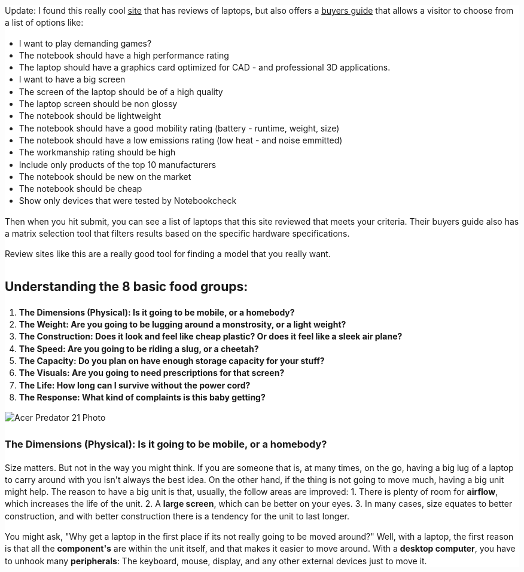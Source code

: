 Update: I found this really cool [site](https://www.notebookcheck.net) that has reviews of laptops, but also offers a [buyers guide](https://www.notebookcheck.net/Laptop-Buying-Guide-Tool.13212.0.html) that allows a visitor to choose from a list of options like:

- I want to play demanding games?
- The notebook should have a high performance rating
- The laptop should have a graphics card optimized for CAD - and professional 3D applications.
- I want to have a big screen
- The screen of the laptop should be of a high quality
- The laptop screen should be non glossy
- The notebook should be lightweight
- The notebook should have a good mobility rating (battery - runtime, weight, size)
- The notebook should have a low emissions rating (low heat - and noise emmitted)
- The workmanship rating should be high
- Include only products of the top 10 manufacturers
- The notebook should be new on the market
- The notebook should be cheap
- Show only devices that were tested by Notebookcheck

Then when you hit submit, you can see a list of laptops that this site reviewed that meets your criteria.
Their buyers guide also has a matrix selection tool that filters results based on the specific hardware specifications.

Review sites like this are a really good tool for finding a model that you really want.

## Understanding the 8 basic food groups:

1. **The Dimensions (Physical): Is it going to be mobile, or a homebody?**
2. **The Weight: Are you going to be lugging around a monstrosity, or a light weight?**
3. **The Construction: Does it look and feel like cheap plastic? Or does it feel like a sleek air plane?**
4. **The Speed: Are you going to be riding a slug, or a cheetah?**
5. **The Capacity: Do you plan on have enough storage capacity for your stuff?**
6. **The Visuals: Are you going to need prescriptions for that screen?**
7. **The Life: How long can I survive without the power cord?**
8. **The Response: What kind of  complaints is this baby getting?**

![Acer Predator 21 Photo](/img/publications/laptop-buyers-guide/acer-predator21.jpg)

### The Dimensions (Physical): Is it going to be mobile, or a homebody?

Size matters. But not in the way you might think. If you are someone that is, at many times, on the go, having a big lug of a laptop to carry around with you isn't always the best idea. On the other hand, if the thing is not going to move much,  having a big unit might help. The reason to have a big unit is that, usually, the follow areas are improved: 1. There is plenty of room for **airflow**, which increases the life of the unit. 2. A **large screen**, which can be better on your eyes. 3. In many cases, size equates to better construction, and with better construction there is a tendency for the unit to last longer.

You might ask, "Why get a laptop in the first place if its not really going to be moved around?" Well, with a laptop, the first reason is that all the **component's** are within the unit itself, and that makes it easier to move around. With a **desktop computer**, you have to unhook many **peripherals**: The keyboard, mouse, display, and any other external devices just to move it.

